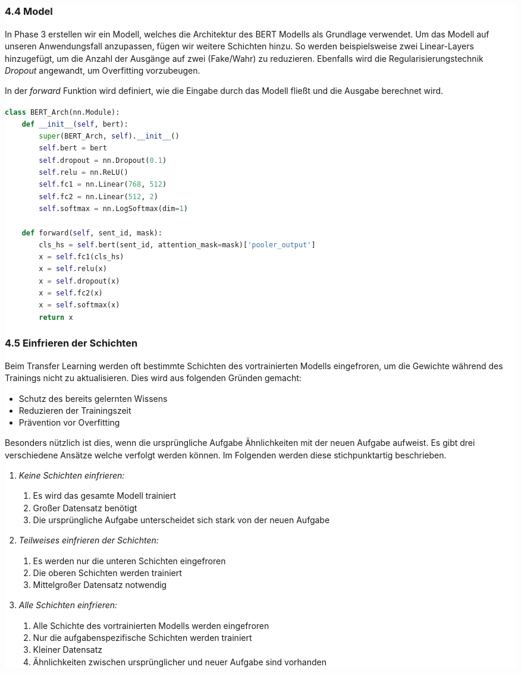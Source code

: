 
### 4.4 Model
In Phase 3 erstellen wir ein Modell, welches die Architektur des BERT Modells als Grundlage verwendet. Um das Modell auf unseren Anwendungsfall anzupassen, fügen wir weitere Schichten hinzu. So werden beispielsweise zwei Linear-Layers hinzugefügt, um die Anzahl der Ausgänge auf zwei (Fake/Wahr) zu reduzieren. Ebenfalls wird die Regularisierungstechnik _Dropout_ angewandt, um Overfitting vorzubeugen.

In der _forward_ Funktion wird definiert, wie die Eingabe durch das Modell fließt und die Ausgabe berechnet wird.

```python
class BERT_Arch(nn.Module):
    def __init__(self, bert):
        super(BERT_Arch, self).__init__()
        self.bert = bert
        self.dropout = nn.Dropout(0.1)
        self.relu = nn.ReLU()
        self.fc1 = nn.Linear(768, 512)
        self.fc2 = nn.Linear(512, 2)
        self.softmax = nn.LogSoftmax(dim=1)

    def forward(self, sent_id, mask):
        cls_hs = self.bert(sent_id, attention_mask=mask)['pooler_output']
        x = self.fc1(cls_hs)
        x = self.relu(x)
        x = self.dropout(x)
        x = self.fc2(x)
        x = self.softmax(x)
        return x
```


### 4.5 Einfrieren der Schichten
Beim Transfer Learning werden oft bestimmte Schichten des vortrainierten Modells eingefroren, um die Gewichte während des Trainings nicht zu aktualisieren. Dies wird aus folgenden Gründen gemacht:
- Schutz des bereits gelernten Wissens
- Reduzieren der Trainingszeit
- Prävention vor Overfitting

Besonders nützlich ist dies, wenn die ursprüngliche Aufgabe Ähnlichkeiten mit der neuen Aufgabe aufweist. Es gibt drei verschiedene Ansätze welche verfolgt werden können. Im Folgenden werden diese stichpunktartig beschrieben.
1. _Keine Schichten einfrieren:_ 
   1. Es wird das gesamte Modell trainiert
   2. Großer Datensatz benötigt
   3. Die ursprüngliche Aufgabe unterscheidet sich stark von der neuen Aufgabe
   
2. _Teilweises einfrieren der Schichten:_
   1. Es werden nur die unteren Schichten eingefroren
   2. Die oberen Schichten werden trainiert
   3. Mittelgroßer Datensatz notwendig

3. _Alle Schichten einfrieren:_
   1. Alle Schichte des vortrainierten Modells werden eingefroren
   2. Nur die aufgabenspezifische Schichten werden trainiert
   3. Kleiner Datensatz
   4. Ähnlichkeiten zwischen ursprünglicher und neuer Aufgabe sind vorhanden
